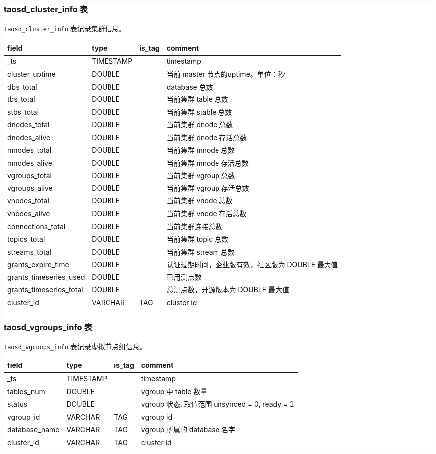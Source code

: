 ### taosd\_cluster\_info 表

`taosd_cluster_info` 表记录集群信息。

| field                    | type      | is\_tag | comment                                          |
| :----------------------- | :-------- | :------ | :----------------------------------------------- |
| \_ts                     | TIMESTAMP |         | timestamp                                        |
| cluster_uptime           | DOUBLE    |         | 当前 master 节点的uptime。单位：秒               |
| dbs\_total               | DOUBLE    |         | database 总数                                    |
| tbs\_total               | DOUBLE    |         | 当前集群 table 总数                              |
| stbs\_total              | DOUBLE    |         | 当前集群 stable 总数                             |
| dnodes\_total            | DOUBLE    |         | 当前集群 dnode 总数                              |
| dnodes\_alive            | DOUBLE    |         | 当前集群 dnode 存活总数                          |
| mnodes\_total            | DOUBLE    |         | 当前集群 mnode 总数                              |
| mnodes\_alive            | DOUBLE    |         | 当前集群 mnode 存活总数                          |
| vgroups\_total           | DOUBLE    |         | 当前集群 vgroup 总数                             |
| vgroups\_alive           | DOUBLE    |         | 当前集群 vgroup 存活总数                         |
| vnodes\_total            | DOUBLE    |         | 当前集群 vnode 总数                              |
| vnodes\_alive            | DOUBLE    |         | 当前集群 vnode 存活总数                          |
| connections\_total       | DOUBLE    |         | 当前集群连接总数                                 |
| topics\_total            | DOUBLE    |         | 当前集群 topic 总数                              |
| streams\_total           | DOUBLE    |         | 当前集群 stream 总数                             |
| grants_expire\_time      | DOUBLE    |         | 认证过期时间，企业版有效，社区版为 DOUBLE 最大值 |
| grants_timeseries\_used  | DOUBLE    |         | 已用测点数                                       |
| grants_timeseries\_total | DOUBLE    |         | 总测点数，开源版本为 DOUBLE 最大值               |
| cluster\_id              | VARCHAR   | TAG     | cluster id                                       |

### taosd\_vgroups\_info 表

`taosd_vgroups_info` 表记录虚拟节点组信息。

| field          | type      | is\_tag | comment                                        |
| :------------- | :-------- | :------ | :--------------------------------------------- |
| \_ts           | TIMESTAMP |         | timestamp                                      |
| tables\_num    | DOUBLE    |         | vgroup 中 table 数量                           |
| status         | DOUBLE    |         | vgroup 状态, 取值范围 unsynced = 0, ready = 1 |
| vgroup\_id     | VARCHAR   | TAG     | vgroup id                                      |
| database\_name | VARCHAR   | TAG     | vgroup 所属的 database 名字                    |
| cluster\_id    | VARCHAR   | TAG     | cluster id                                     |
